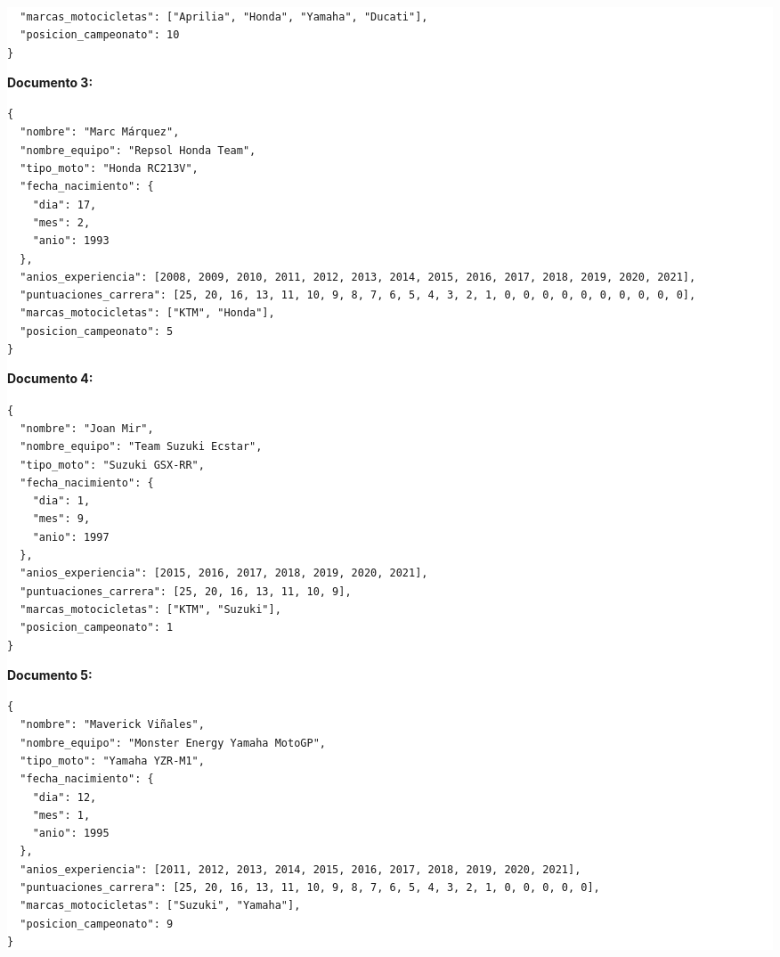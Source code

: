 ```
  "marcas_motocicletas": ["Aprilia", "Honda", "Yamaha", "Ducati"],
  "posicion_campeonato": 10
}

```

**Documento 3:**

```
{
  "nombre": "Marc Márquez",
  "nombre_equipo": "Repsol Honda Team",
  "tipo_moto": "Honda RC213V",
  "fecha_nacimiento": {
    "dia": 17,
    "mes": 2,
    "anio": 1993
  },
  "anios_experiencia": [2008, 2009, 2010, 2011, 2012, 2013, 2014, 2015, 2016, 2017, 2018, 2019, 2020, 2021],
  "puntuaciones_carrera": [25, 20, 16, 13, 11, 10, 9, 8, 7, 6, 5, 4, 3, 2, 1, 0, 0, 0, 0, 0, 0, 0, 0, 0, 0],
  "marcas_motocicletas": ["KTM", "Honda"],
  "posicion_campeonato": 5
}

```

**Documento 4:**

```
{
  "nombre": "Joan Mir",
  "nombre_equipo": "Team Suzuki Ecstar",
  "tipo_moto": "Suzuki GSX-RR",
  "fecha_nacimiento": {
    "dia": 1,
    "mes": 9,
    "anio": 1997
  },
  "anios_experiencia": [2015, 2016, 2017, 2018, 2019, 2020, 2021],
  "puntuaciones_carrera": [25, 20, 16, 13, 11, 10, 9],
  "marcas_motocicletas": ["KTM", "Suzuki"],
  "posicion_campeonato": 1
}

```

**Documento 5:**

```
{
  "nombre": "Maverick Viñales",
  "nombre_equipo": "Monster Energy Yamaha MotoGP",
  "tipo_moto": "Yamaha YZR-M1",
  "fecha_nacimiento": {
    "dia": 12,
    "mes": 1,
    "anio": 1995
  },
  "anios_experiencia": [2011, 2012, 2013, 2014, 2015, 2016, 2017, 2018, 2019, 2020, 2021],
  "puntuaciones_carrera": [25, 20, 16, 13, 11, 10, 9, 8, 7, 6, 5, 4, 3, 2, 1, 0, 0, 0, 0, 0],
  "marcas_motocicletas": ["Suzuki", "Yamaha"],
  "posicion_campeonato": 9
}

```